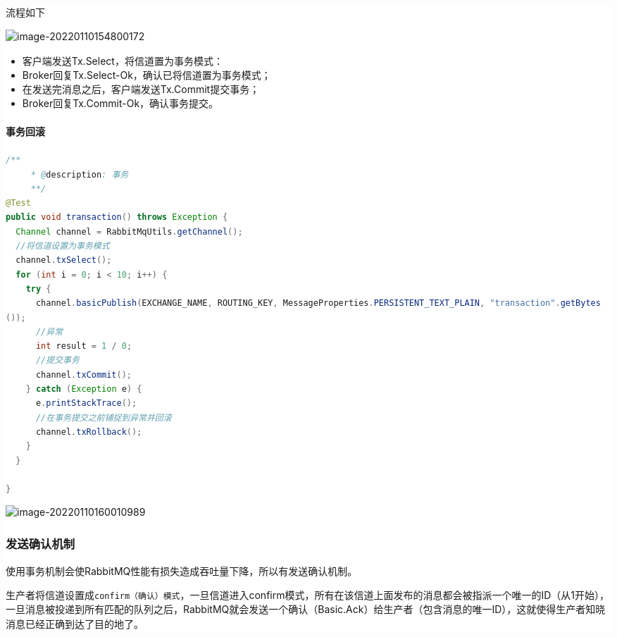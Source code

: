 

流程如下

![image-20220110154800172](https://blog-1300186248.cos.ap-shanghai.myqcloud.com/RabbitMQ/rabbitmq%E4%BA%8B%E5%8A%A1.png)



- 客户端发送Tx.Select，将信道置为事务模式：
- Broker回复Tx.Select-Ok，确认已将信道置为事务模式；
- 在发送完消息之后，客户端发送Tx.Commit提交事务；
- Broker回复Tx.Commit-Ok，确认事务提交。



#### 事务回滚

```java
/**
     * @description: 事务
     **/
@Test
public void transaction() throws Exception {
  Channel channel = RabbitMqUtils.getChannel();
  //将信道设置为事务模式
  channel.txSelect();
  for (int i = 0; i < 10; i++) {
    try {
      channel.basicPublish(EXCHANGE_NAME, ROUTING_KEY, MessageProperties.PERSISTENT_TEXT_PLAIN, "transaction".getBytes());
      //异常
      int result = 1 / 0;
      //提交事务
      channel.txCommit();
    } catch (Exception e) {
      e.printStackTrace();
      //在事务提交之前铺捉到异常并回滚
      channel.txRollback();
    }
  }

}
```



![image-20220110160010989](https://blog-1300186248.cos.ap-shanghai.myqcloud.com/RabbitMQ/%E4%BA%8B%E5%8A%A1%E5%9B%9E%E6%BB%9A.png)





### 发送确认机制

使用事务机制会使RabbitMQ性能有损失造成吞吐量下降，所以有发送确认机制。

生产者将信道设置成`confirm（确认）模式`，一旦信道进入confirm模式，所有在该信道上面发布的消息都会被指派一个唯一的ID（从1开始），一旦消息被投递到所有匹配的队列之后，RabbitMQ就会发送一个确认（Basic.Ack）给生产者（包含消息的唯一ID），这就使得生产者知晓消息已经正确到达了目的地了。
